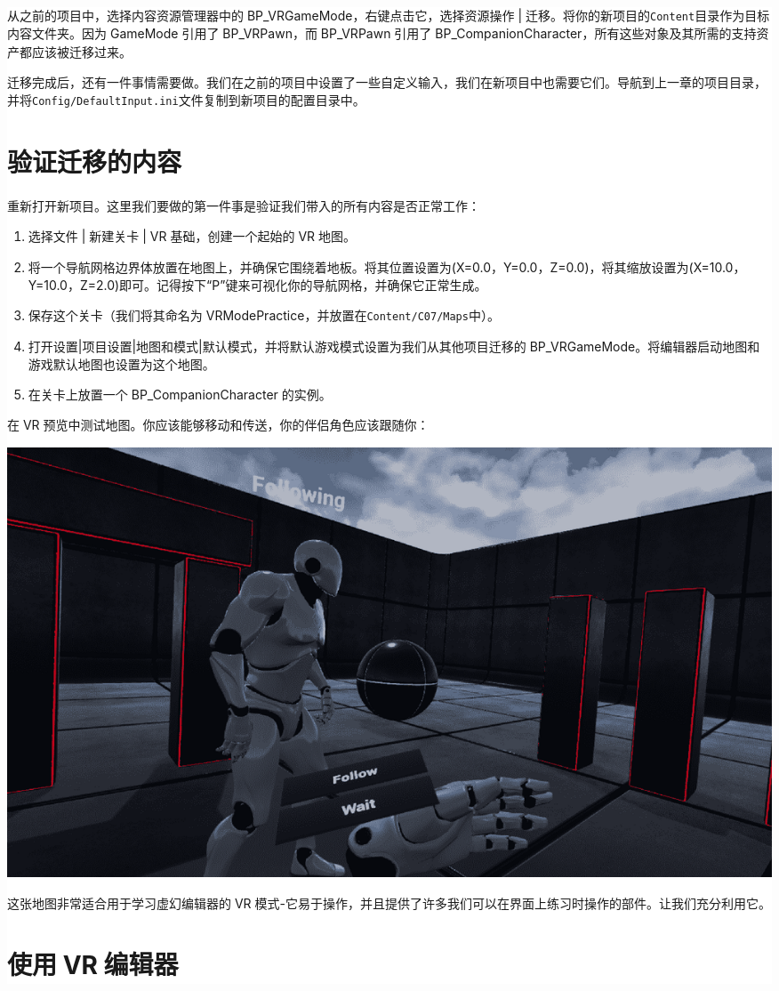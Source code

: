 从之前的项目中，选择内容资源管理器中的 BP_VRGameMode，右键点击它，选择资源操作 | 迁移。将你的新项目的`Content`目录作为目标内容文件夹。因为 GameMode 引用了 BP_VRPawn，而 BP_VRPawn 引用了 BP_CompanionCharacter，所有这些对象及其所需的支持资产都应该被迁移过来。

迁移完成后，还有一件事情需要做。我们在之前的项目中设置了一些自定义输入，我们在新项目中也需要它们。导航到上一章的项目目录，并将`Config/DefaultInput.ini`文件复制到新项目的配置目录中。

# 验证迁移的内容

重新打开新项目。这里我们要做的第一件事是验证我们带入的所有内容是否正常工作：

1.  选择文件 | 新建关卡 | VR 基础，创建一个起始的 VR 地图。

1.  将一个导航网格边界体放置在地图上，并确保它围绕着地板。将其位置设置为(X=0.0，Y=0.0，Z=0.0)，将其缩放设置为(X=10.0，Y=10.0，Z=2.0)即可。记得按下“P”键来可视化你的导航网格，并确保它正常生成。

1.  保存这个关卡（我们将其命名为 VRModePractice，并放置在`Content/C07/Maps`中）。

1.  打开设置|项目设置|地图和模式|默认模式，并将默认游戏模式设置为我们从其他项目迁移的 BP_VRGameMode。将编辑器启动地图和游戏默认地图也设置为这个地图。

1.  在关卡上放置一个 BP_CompanionCharacter 的实例。

在 VR 预览中测试地图。你应该能够移动和传送，你的伴侣角色应该跟随你：

![](img/fc9c3181-0e37-4c0e-941c-dce2a397c9fb.png)

这张地图非常适合用于学习虚幻编辑器的 VR 模式-它易于操作，并且提供了许多我们可以在界面上练习时操作的部件。让我们充分利用它。

# 使用 VR 编辑器
